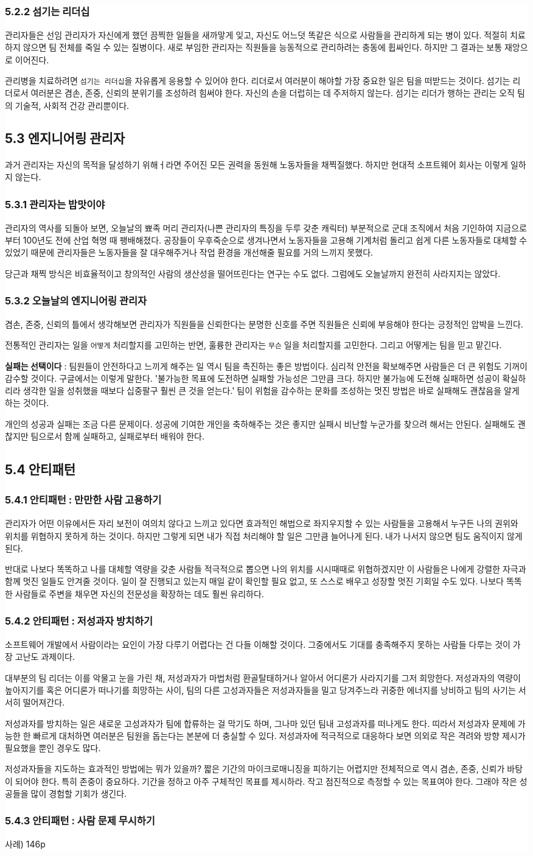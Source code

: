 ### 5.2.2 섬기는 리더십
관리자들은 선임 관리자가 자신에게 했던 끔찍한 일들을 새까맣게 잊고, 자신도 어느덧 똑같은 식으로 사람들을 관리하게 되는 병이 있다. 적절히 치료하지 않으면 팀 전체를 죽일 수 있는 질병이다. 새로 부임한 관리자는 직원들을 능동적으로 관리하려는 충동에 휩싸인다. 하지만 그 결과는 보통 재앙으로 이어진다.

관리병을 치료하려면 `섬기는 리더십`을 자유롭게 응용할 수 있어야 한다. 리더로서 여러분이 해야할 가장 중요한 일은 팀을 떠받드는 것이다. 섬기는 리더로서 여러분은 겸손, 존중, 신뢰의 분위기를 조성하려 힘써야 한다. 자신의 손을 더럽히는 데 주저하지 않는다. 섬기는 리더가 행하는 관리는 오직 팀의 기술적, 사회적 건강 관리뿐이다.

## 5.3 엔지니어링 관리자
과거 관리자는 자신의 목적을 달성하기 위해ㅓ라면 주어진 모든 권력을 동원해 노동자들을 채찍질했다. 하지만 현대적 소프트웨어 회사는 이렇게 일하지 않는다.

### 5.3.1 관리자는 밥맛이야
관리자의 역사를 되돌아 보면, 오늘날의 뾰족 머리 관리자(나쁜 관리자의 특징을 두루 갖춘 캐릭터) 부분적으로 군대 조직에서 처음 기인하여 지금으로부터 100년도 전에 산업 혁명 때 팽배해졌다. 공장들이 우후죽순으로 생겨나면서 노동자들을 고용해 기계처럼 돌리고 쉽게 다른 노동자들로 대체할 수 있었기 때문에 관리자들은 노동자들을 잘 대우해주거나 작업 환경을 개선해줄 필요를 거의 느끼지 못했다.

당근과 채찍 방식은 비효율적이고 창의적인 사람의 생산성을 떨어뜨린다는 연구는 수도 없다. 그럼에도 오늘날까지 완전히 사라지지는 않았다.

### 5.3.2 오늘날의 엔지니어링 관리자
겸손, 존중, 신뢰의 틀에서 생각해보면 관리자가 직원들을 신뢰한다는 분명한 신호를 주면 직원들은 신뢰에 부응해야 한다는 긍정적인 압박을 느낀다.

전통적인 관리자는 일을 `어떻게` 처리할지를 고민하는 반면, 훌륭한 관리자는 `무슨` 일을 처리할지를 고민한다. 그리고 어떻게는 팀을 믿고 맡긴다.

__실패는 선택이다__ : 팀원들이 안전하다고 느끼게 해주는 일 역시 팀을 촉진하는 좋은 방법이다. 심리적 안전을 확보해주면 사람들은 더 큰 위험도 기꺼이 감수할 것이다. 구글에서는 이렇게 말한다. '불가능한 목표에 도전하면 실패할 가능성은 그만큼 크다. 하지만 불가능에 도전해 실패하면 성공이 확실하리라 생각한 일을 성취했을 때보다 십중팔구 훨씬 큰 것을 얻는다.' 팀이 위험을 감수하는 문화를 조성하는 멋진 방법은 바로 실패해도 괜찮음을 알게 하는 것이다.

개인의 성공과 실패는 조금 다른 문제이다. 성공에 기여한 개인을 축하해주는 것은 좋지만 실패시 비난할 누군가를 찾으려 해서는 안된다. 실패해도 괜찮지만 팀으로서 함께 실패하고, 실패로부터 배워야 한다.

## 5.4 안티패턴
### 5.4.1 안티패턴 : 만만한 사람 고용하기
관리자가 어떤 이유에서든 자리 보전이 여의치 않다고 느끼고 있다면 효과적인 해법으로 좌지우지할 수 있는 사람들을 고용해서 누구든 나의 권위와 위치를 위협하지 못하게 하는 것이다. 하지만 그렇게 되면 내가 직접 처리해야 할 일은 그만큼 늘어나게 된다. 내가 나서지 않으면 팀도 움직이지 않게 된다.

반대로 나보다 똑똑하고 나를 대체할 역량을 갖춘 사람들 적극적으로 뽑으면 나의 위치를 시시때때로 위협하겠지만 이 사람들은 나에게 강렬한 자극과 함께 멋진 일들도 안겨줄 것이다. 일이 잘 진행되고 있는지 매일 같이 확인할 필요 없고, 또 스스로 배우고 성장할 멋진 기회일 수도 있다. 나보다 똑똑한 사람들로 주변을 채우면 자신의 전문성을 확장하는 데도 훨씬 유리하다.

### 5.4.2 안티패턴 : 저성과자 방치하기
소프트웨어 개발에서 사람이라는 요인이 가장 다루기 어렵다는 건 다들 이해할 것이다. 그중에서도 기대를 충족해주지 못하는 사람들 다루는 것이 가장 고난도 과제이다.

대부분의 팀 리더는 이를 악물고 눈을 가린 채, 저성과자가 마법처럼 환골탈태하거나 알아서 어디론가 사라지기를 그저 희망한다. 저성과자의 역량이 높아지기를 혹은 어디론가 떠나기를 희망하는 사이, 팀의 다른 고성과자들은 저성과자들을 밀고 당겨주느라 귀중한 에너지를 낭비하고 팀의 사기는 서서히 떨어져간다.

저성과자를 방치하는 일은 새로운 고성과자가 팀에 합류하는 걸 막기도 하며, 그나마 있던 팀내 고성과자를 떠나게도 한다. 띠라서 저성과자 문제에 가능한 한 빠르게 대처하면 여러분은 팀원을 돕는다는 본분에 더 충실할 수 있다. 저성과자에 적극적으로 대응하다 보면 의외로 작은 격려와 방향 제시가 필요했을 뿐인 경우도 많다.

저성과자들을 지도하는 효과적인 방법에는 뭐가 있을까? 짧은 기간의 마이크로매니징을 피하기는 어렵지만 전체적으로 역시 겸손, 존중, 신뢰가 바탕이 되어야 한다. 특히 존중이 중요하다. 기간을 정하고 아주 구체적인 목표를 제시하라. 작고 점진적으로 측정할 수 있는 목표여야 한다. 그래야 작은 성공들을 많이 경험할 기회가 생긴다.

### 5.4.3 안티패턴 : 사람 문제 무시하기
사례) 146p
